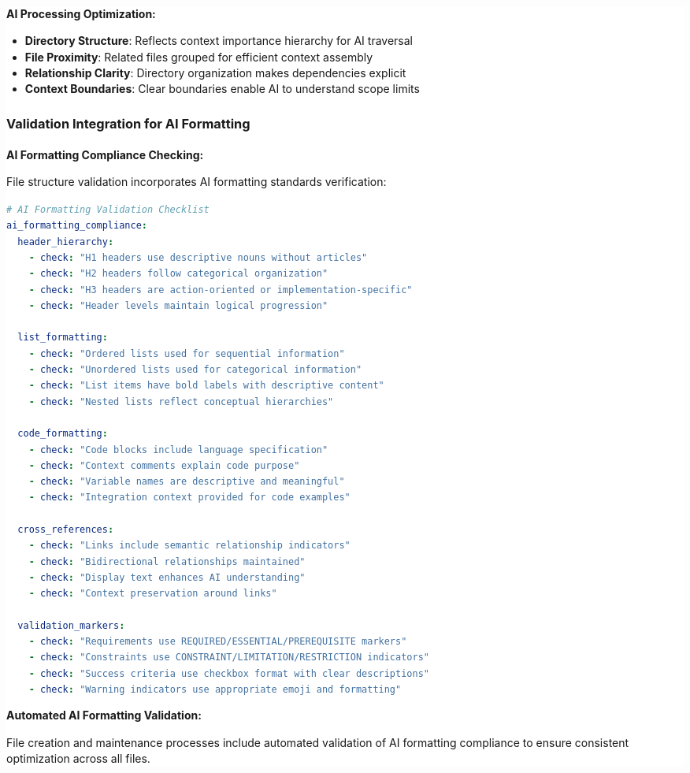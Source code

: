 **AI Processing Optimization:**
- **Directory Structure**: Reflects context importance hierarchy for AI traversal
- **File Proximity**: Related files grouped for efficient context assembly
- **Relationship Clarity**: Directory organization makes dependencies explicit
- **Context Boundaries**: Clear boundaries enable AI to understand scope limits

### Validation Integration for AI Formatting

**AI Formatting Compliance Checking:**

File structure validation incorporates AI formatting standards verification:

```yaml
# AI Formatting Validation Checklist
ai_formatting_compliance:
  header_hierarchy:
    - check: "H1 headers use descriptive nouns without articles"
    - check: "H2 headers follow categorical organization"
    - check: "H3 headers are action-oriented or implementation-specific"
    - check: "Header levels maintain logical progression"
  
  list_formatting:
    - check: "Ordered lists used for sequential information"
    - check: "Unordered lists used for categorical information"
    - check: "List items have bold labels with descriptive content"
    - check: "Nested lists reflect conceptual hierarchies"
  
  code_formatting:
    - check: "Code blocks include language specification"
    - check: "Context comments explain code purpose"
    - check: "Variable names are descriptive and meaningful"
    - check: "Integration context provided for code examples"
  
  cross_references:
    - check: "Links include semantic relationship indicators"
    - check: "Bidirectional relationships maintained"
    - check: "Display text enhances AI understanding"
    - check: "Context preservation around links"
  
  validation_markers:
    - check: "Requirements use REQUIRED/ESSENTIAL/PREREQUISITE markers"
    - check: "Constraints use CONSTRAINT/LIMITATION/RESTRICTION indicators"
    - check: "Success criteria use checkbox format with clear descriptions"
    - check: "Warning indicators use appropriate emoji and formatting"
```

**Automated AI Formatting Validation:**

File creation and maintenance processes include automated validation of AI formatting compliance to ensure consistent optimization across all files.
